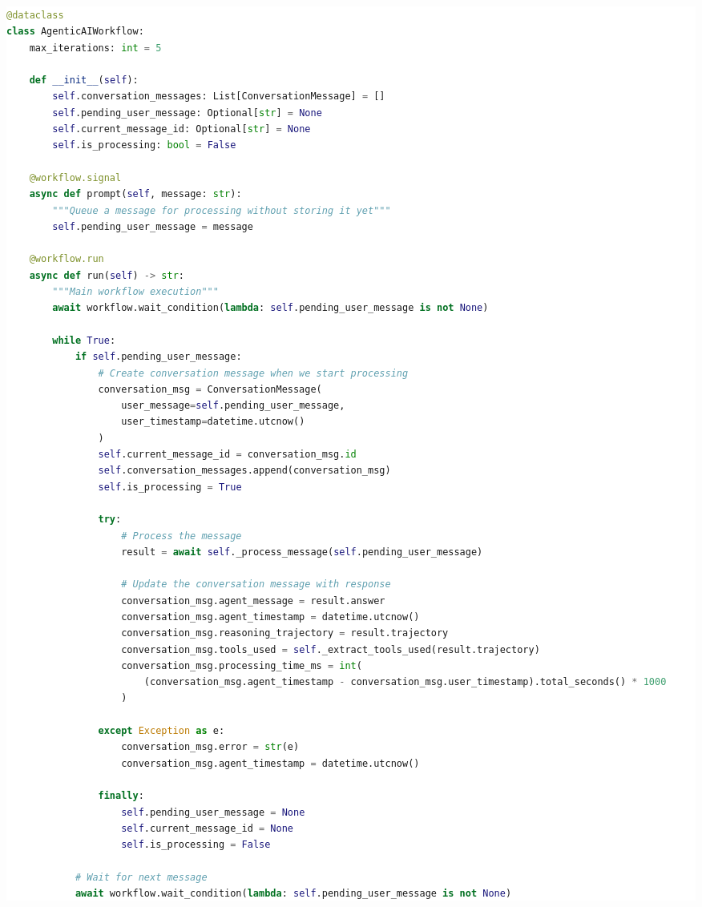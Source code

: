 ```python
@dataclass
class AgenticAIWorkflow:
    max_iterations: int = 5
    
    def __init__(self):
        self.conversation_messages: List[ConversationMessage] = []
        self.pending_user_message: Optional[str] = None
        self.current_message_id: Optional[str] = None
        self.is_processing: bool = False
    
    @workflow.signal
    async def prompt(self, message: str):
        """Queue a message for processing without storing it yet"""
        self.pending_user_message = message
    
    @workflow.run
    async def run(self) -> str:
        """Main workflow execution"""
        await workflow.wait_condition(lambda: self.pending_user_message is not None)
        
        while True:
            if self.pending_user_message:
                # Create conversation message when we start processing
                conversation_msg = ConversationMessage(
                    user_message=self.pending_user_message,
                    user_timestamp=datetime.utcnow()
                )
                self.current_message_id = conversation_msg.id
                self.conversation_messages.append(conversation_msg)
                self.is_processing = True
                
                try:
                    # Process the message
                    result = await self._process_message(self.pending_user_message)
                    
                    # Update the conversation message with response
                    conversation_msg.agent_message = result.answer
                    conversation_msg.agent_timestamp = datetime.utcnow()
                    conversation_msg.reasoning_trajectory = result.trajectory
                    conversation_msg.tools_used = self._extract_tools_used(result.trajectory)
                    conversation_msg.processing_time_ms = int(
                        (conversation_msg.agent_timestamp - conversation_msg.user_timestamp).total_seconds() * 1000
                    )
                    
                except Exception as e:
                    conversation_msg.error = str(e)
                    conversation_msg.agent_timestamp = datetime.utcnow()
                
                finally:
                    self.pending_user_message = None
                    self.current_message_id = None
                    self.is_processing = False
            
            # Wait for next message
            await workflow.wait_condition(lambda: self.pending_user_message is not None)
```
